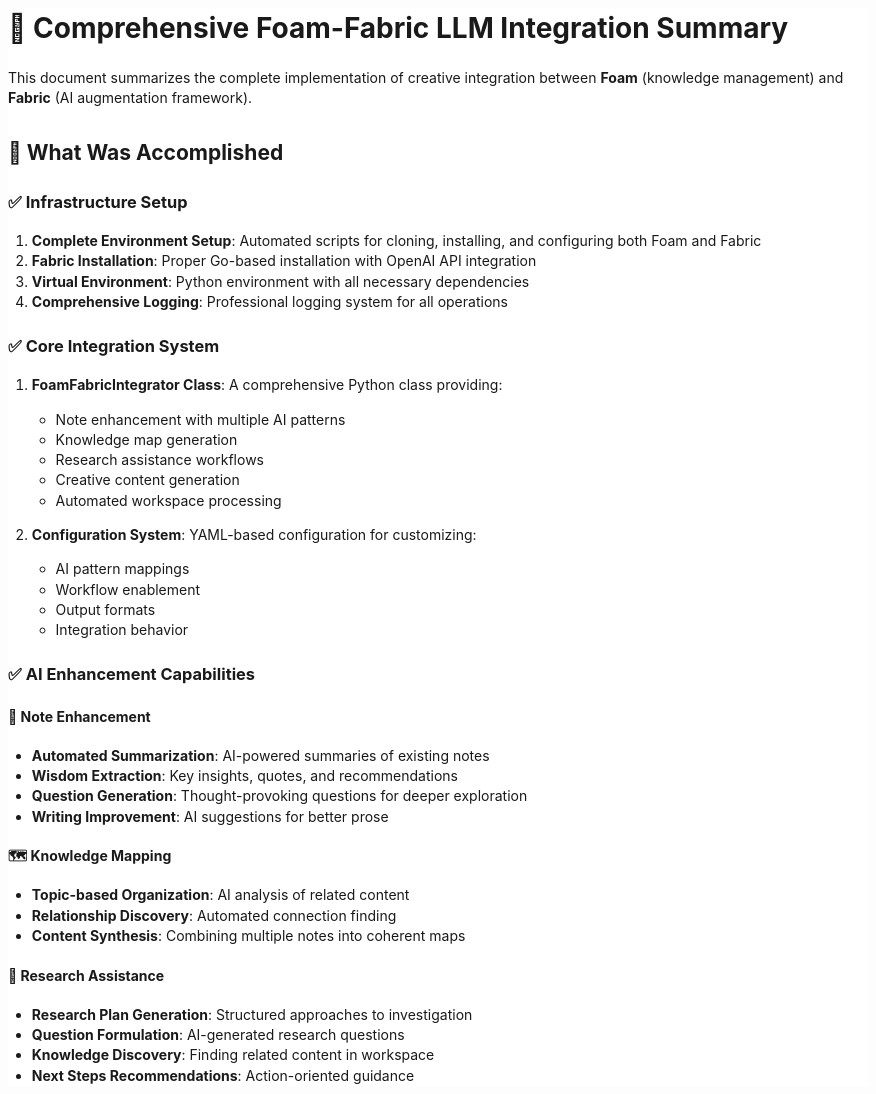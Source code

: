 # 🎉 Comprehensive Foam-Fabric LLM Integration Summary

This document summarizes the complete implementation of creative integration between **Foam** (knowledge management) and **Fabric** (AI augmentation framework).

## 🚀 What Was Accomplished

### ✅ Infrastructure Setup

1. **Complete Environment Setup**: Automated scripts for cloning, installing, and configuring both Foam and Fabric
2. **Fabric Installation**: Proper Go-based installation with OpenAI API integration
3. **Virtual Environment**: Python environment with all necessary dependencies
4. **Comprehensive Logging**: Professional logging system for all operations

### ✅ Core Integration System

1. **FoamFabricIntegrator Class**: A comprehensive Python class providing:

   - Note enhancement with multiple AI patterns
   - Knowledge map generation
   - Research assistance workflows
   - Creative content generation
   - Automated workspace processing

2. **Configuration System**: YAML-based configuration for customizing:
   - AI pattern mappings
   - Workflow enablement
   - Output formats
   - Integration behavior

### ✅ AI Enhancement Capabilities

#### 🧠 Note Enhancement

- **Automated Summarization**: AI-powered summaries of existing notes
- **Wisdom Extraction**: Key insights, quotes, and recommendations
- **Question Generation**: Thought-provoking questions for deeper exploration
- **Writing Improvement**: AI suggestions for better prose

#### 🗺️ Knowledge Mapping

- **Topic-based Organization**: AI analysis of related content
- **Relationship Discovery**: Automated connection finding
- **Content Synthesis**: Combining multiple notes into coherent maps

#### 🔬 Research Assistance

- **Research Plan Generation**: Structured approaches to investigation
- **Question Formulation**: AI-generated research questions
- **Knowledge Discovery**: Finding related content in workspace
- **Next Steps Recommendations**: Action-oriented guidance
